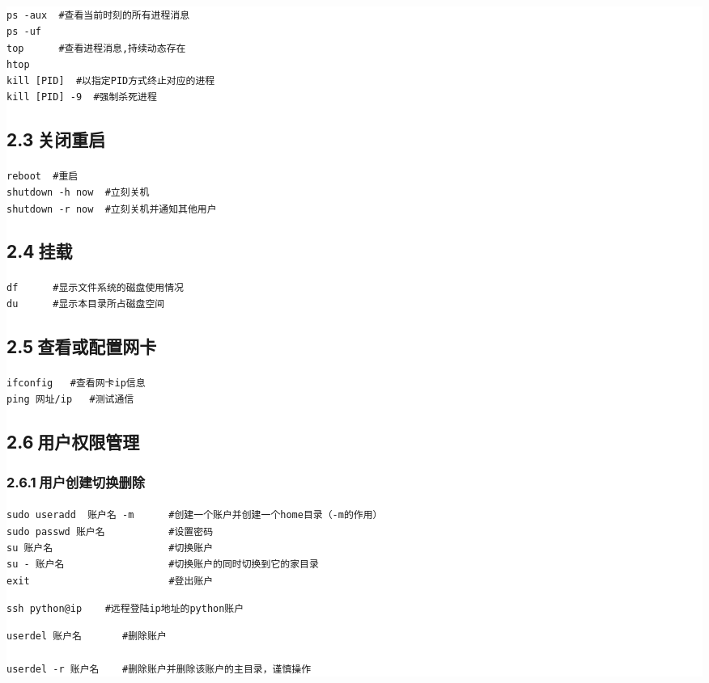 ```
ps -aux  #查看当前时刻的所有进程消息
ps -uf
top      #查看进程消息,持续动态存在
htop  
kill [PID]  #以指定PID方式终止对应的进程
kill [PID] -9  #强制杀死进程
```

## 2.3 关闭重启

```
reboot  #重启
shutdown -h now  #立刻关机
shutdown -r now  #立刻关机并通知其他用户

```

## 2.4 挂载

```
df		#显示文件系统的磁盘使用情况
du      #显示本目录所占磁盘空间
```

## 2.5 查看或配置网卡

```
ifconfig   #查看网卡ip信息
ping 网址/ip   #测试通信
```

## 2.6 用户权限管理

### 2.6.1 用户创建切换删除

```
sudo useradd  账户名 -m      #创建一个账户并创建一个home目录（-m的作用）
sudo passwd 账户名      	  #设置密码
su 账户名               	  #切换账户
su - 账户名                  #切换账户的同时切换到它的家目录
exit                        #登出账户
```

```
ssh python@ip    #远程登陆ip地址的python账户
```

```
userdel 账户名       #删除账户

userdel -r 账户名    #删除账户并删除该账户的主目录，谨慎操作
```
